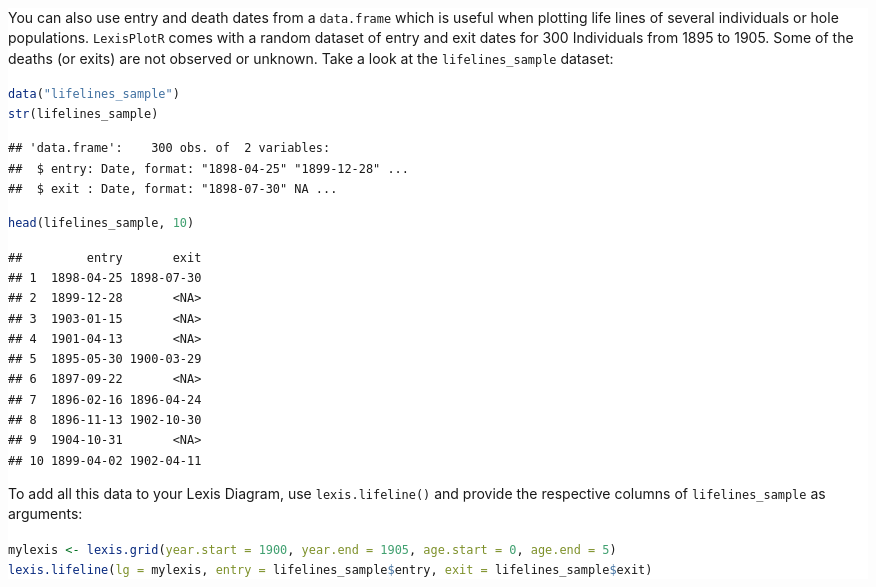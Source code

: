 You can also use entry and death dates from a `data.frame` which is useful when plotting life lines of several individuals or hole populations. `LexisPlotR` comes with a random dataset of entry and exit dates for 300 Individuals from 1895 to 1905. Some of the deaths (or exits) are not observed or unknown. Take a look at the `lifelines_sample` dataset:

``` r
data("lifelines_sample")
str(lifelines_sample)
```

    ## 'data.frame':    300 obs. of  2 variables:
    ##  $ entry: Date, format: "1898-04-25" "1899-12-28" ...
    ##  $ exit : Date, format: "1898-07-30" NA ...

``` r
head(lifelines_sample, 10)
```

    ##         entry       exit
    ## 1  1898-04-25 1898-07-30
    ## 2  1899-12-28       <NA>
    ## 3  1903-01-15       <NA>
    ## 4  1901-04-13       <NA>
    ## 5  1895-05-30 1900-03-29
    ## 6  1897-09-22       <NA>
    ## 7  1896-02-16 1896-04-24
    ## 8  1896-11-13 1902-10-30
    ## 9  1904-10-31       <NA>
    ## 10 1899-04-02 1902-04-11

To add all this data to your Lexis Diagram, use `lexis.lifeline()` and provide the respective columns of `lifelines_sample` as arguments:

``` r
mylexis <- lexis.grid(year.start = 1900, year.end = 1905, age.start = 0, age.end = 5)
lexis.lifeline(lg = mylexis, entry = lifelines_sample$entry, exit = lifelines_sample$exit)
```
